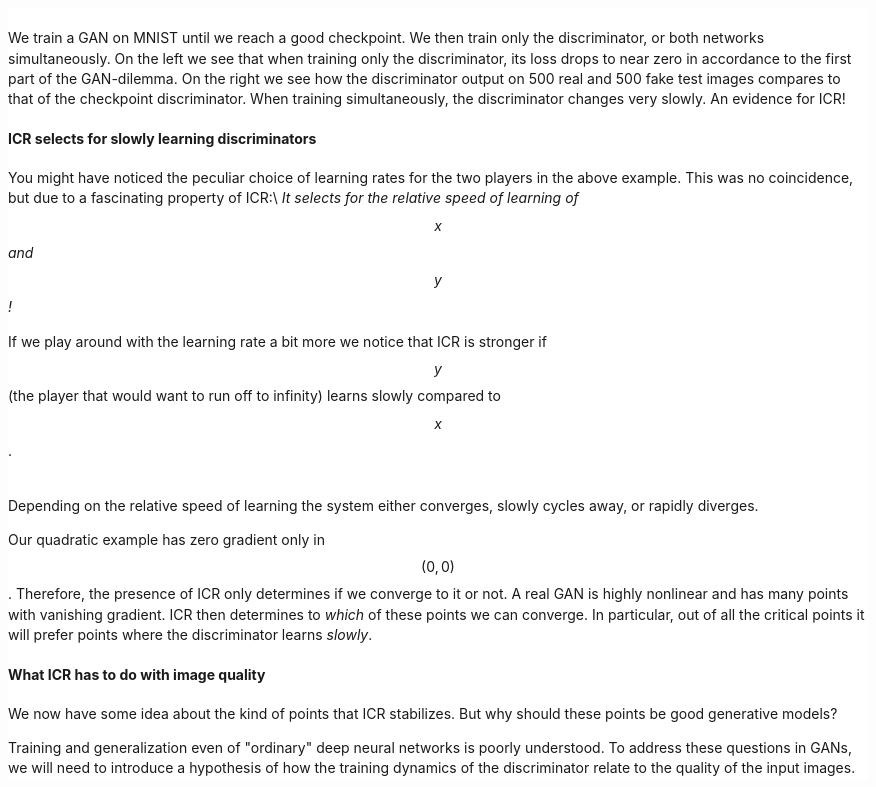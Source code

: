 <div class="img_row">
    <img class="col threehalf left" src="{{ site.baseurl }}/assets/img/loss_compare_resize.png" alt="" title="Discriminator loss keeps decreasing when only training discriminator"/>
    <img class="col threehalf right" src="{{ site.baseurl }}/assets/img/pred_D_resize.png" alt="" title="Under simultaneous training, the discriminator changes slowly"/>
</div>
<div class="col three caption">
    We train a GAN on MNIST until we reach a good checkpoint. We then train only the discriminator, or both networks simultaneously.
    On the left we see that when training only the discriminator, its loss drops to near zero in accordance to the first part of the GAN-dilemma. 
    On the right we see how the discriminator output on 500 real and 500 fake test images compares to that of the checkpoint discriminator.
    When training simultaneously, the discriminator changes very slowly. An evidence for ICR!
</div>


#### ICR selects for slowly learning discriminators

You might have noticed the peculiar choice of learning rates for the two players in the above example.
This was no coincidence, but due to a fascinating property of ICR:\\
*It selects for the relative speed of learning of $$x$$ and $$y$$!*

If we play around with the learning rate a bit more we notice that ICR is stronger if $$y$$ (the player that would want to run off to infinity) learns slowly compared to $$x$$.

<div class="img_row">
    <img class="col one left" src="{{ site.baseurl }}/assets/gif/beta_1.gif" alt="" title="Stable case."/>
    <img class="col one center" src="{{ site.baseurl }}/assets/gif/beta_0.gif" alt="" title="Metastable case."/>
    <img class="col one right" src="{{ site.baseurl }}/assets/gif/beta_-1.gif" alt="" title="Unstable case."/>
</div>
<div class="col three caption">
  Depending on the relative speed of learning the system either converges, slowly cycles away, or rapidly diverges.
</div>

Our quadratic example has zero gradient only in $$(0,0)$$.
Therefore, the presence of ICR only determines if we converge to it or not.
A real GAN is highly nonlinear and has many points with vanishing gradient.
ICR then determines to *which* of these points we can converge.
In particular, out of all the critical points it will prefer points where the discriminator learns *slowly*.


#### What ICR has to do with image quality

We now have some idea about the kind of points that ICR stabilizes.
But why should these points be good generative models?

Training and generalization even of "ordinary" deep neural networks is poorly understood. 
To address these questions in GANs, we will need to introduce a hypothesis of how the training dynamics of the discriminator relate to the quality of the input images.
